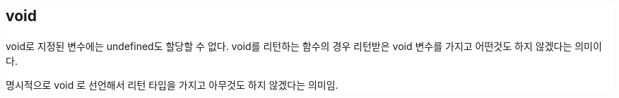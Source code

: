 ## void
void로 지정된 변수에는 undefined도 할당할 수 없다. 
void를 리턴하는 함수의 경우 리턴받은 void 변수를 가지고 어떤것도 하지 않겠다는 의미이다. 

명시적으로 void 로 선언해서 리턴 타입을 가지고 아무것도 하지 않겠다는 의미임. 

